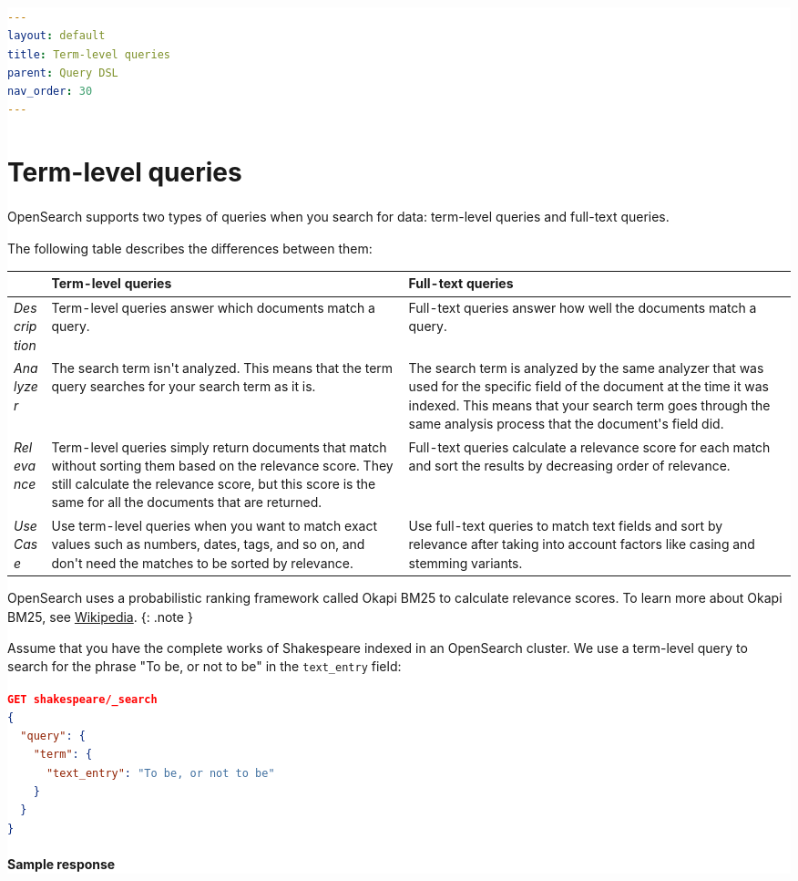 ```yaml
---
layout: default
title: Term-level queries
parent: Query DSL
nav_order: 30
---
```


# Term-level queries

OpenSearch supports two types of queries when you search for data: term-level queries and full-text queries.

The following table describes the differences between them:

| | Term-level queries | Full-text queries
:--- | :--- | :---
*Description* | Term-level queries answer which documents match a query. | Full-text queries answer how well the documents match a query.
*Analyzer* | The search term isn't analyzed. This means that the term query searches for your search term as it is.  | The search term is analyzed by the same analyzer that was used for the specific field of the document at the time it was indexed. This means that your search term goes through the same analysis process that the document's field did.
*Relevance* | Term-level queries simply return documents that match without sorting them based on the relevance score. They still calculate the relevance score, but this score is the same for all the documents that are returned. | Full-text queries calculate a relevance score for each match and sort the results by decreasing order of relevance.
*Use Case* | Use term-level queries when you want to match exact values such as numbers, dates, tags, and so on, and don't need the matches to be sorted by relevance. | Use full-text queries to match text fields and sort by relevance after taking into account factors like casing and stemming variants.

OpenSearch uses a probabilistic ranking framework called Okapi BM25 to calculate relevance scores. To learn more about Okapi BM25, see [Wikipedia](https://en.wikipedia.org/wiki/Okapi_BM25).
{: .note }

Assume that you have the complete works of Shakespeare indexed in an OpenSearch cluster. We use a term-level query to search for the phrase "To be, or not to be" in the `text_entry` field:

```json
GET shakespeare/_search
{
  "query": {
    "term": {
      "text_entry": "To be, or not to be"
    }
  }
}
```

#### Sample response

